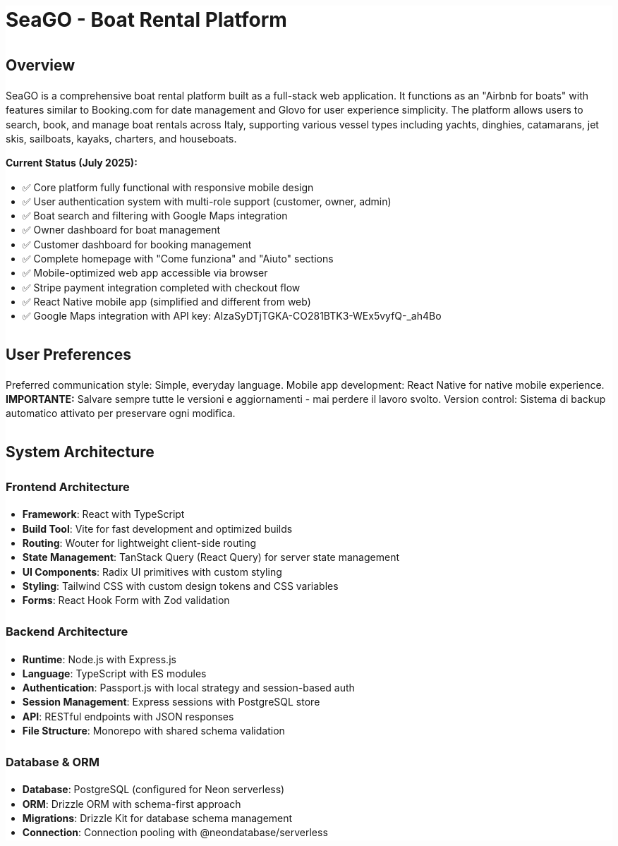 # SeaGO - Boat Rental Platform

## Overview

SeaGO is a comprehensive boat rental platform built as a full-stack web application. It functions as an "Airbnb for boats" with features similar to Booking.com for date management and Glovo for user experience simplicity. The platform allows users to search, book, and manage boat rentals across Italy, supporting various vessel types including yachts, dinghies, catamarans, jet skis, sailboats, kayaks, charters, and houseboats.

**Current Status (July 2025):**
- ✅ Core platform fully functional with responsive mobile design
- ✅ User authentication system with multi-role support (customer, owner, admin)
- ✅ Boat search and filtering with Google Maps integration
- ✅ Owner dashboard for boat management
- ✅ Customer dashboard for booking management
- ✅ Complete homepage with "Come funziona" and "Aiuto" sections
- ✅ Mobile-optimized web app accessible via browser
- ✅ Stripe payment integration completed with checkout flow
- ✅ React Native mobile app (simplified and different from web)
- ✅ Google Maps integration with API key: AIzaSyDTjTGKA-CO281BTK3-WEx5vyfQ-_ah4Bo

## User Preferences

Preferred communication style: Simple, everyday language.
Mobile app development: React Native for native mobile experience.
**IMPORTANTE:** Salvare sempre tutte le versioni e aggiornamenti - mai perdere il lavoro svolto.
Version control: Sistema di backup automatico attivato per preservare ogni modifica.

## System Architecture

### Frontend Architecture
- **Framework**: React with TypeScript
- **Build Tool**: Vite for fast development and optimized builds
- **Routing**: Wouter for lightweight client-side routing
- **State Management**: TanStack Query (React Query) for server state management
- **UI Components**: Radix UI primitives with custom styling
- **Styling**: Tailwind CSS with custom design tokens and CSS variables
- **Forms**: React Hook Form with Zod validation

### Backend Architecture
- **Runtime**: Node.js with Express.js
- **Language**: TypeScript with ES modules
- **Authentication**: Passport.js with local strategy and session-based auth
- **Session Management**: Express sessions with PostgreSQL store
- **API**: RESTful endpoints with JSON responses
- **File Structure**: Monorepo with shared schema validation

### Database & ORM
- **Database**: PostgreSQL (configured for Neon serverless)
- **ORM**: Drizzle ORM with schema-first approach
- **Migrations**: Drizzle Kit for database schema management
- **Connection**: Connection pooling with @neondatabase/serverless
